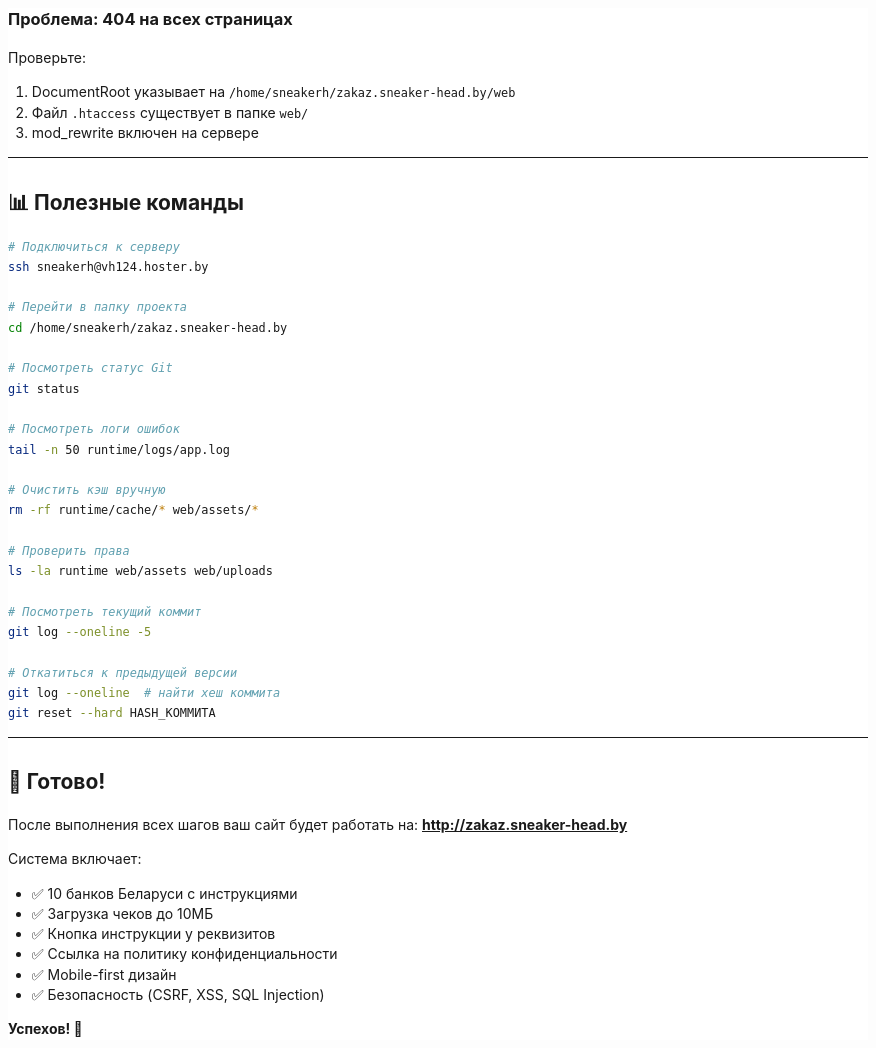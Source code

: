 ### Проблема: 404 на всех страницах

Проверьте:
1. DocumentRoot указывает на `/home/sneakerh/zakaz.sneaker-head.by/web`
2. Файл `.htaccess` существует в папке `web/`
3. mod_rewrite включен на сервере

---

## 📊 Полезные команды

```bash
# Подключиться к серверу
ssh sneakerh@vh124.hoster.by

# Перейти в папку проекта
cd /home/sneakerh/zakaz.sneaker-head.by

# Посмотреть статус Git
git status

# Посмотреть логи ошибок
tail -n 50 runtime/logs/app.log

# Очистить кэш вручную
rm -rf runtime/cache/* web/assets/*

# Проверить права
ls -la runtime web/assets web/uploads

# Посмотреть текущий коммит
git log --oneline -5

# Откатиться к предыдущей версии
git log --oneline  # найти хеш коммита
git reset --hard HASH_КОММИТА
```

---

## 🎉 Готово!

После выполнения всех шагов ваш сайт будет работать на:
**http://zakaz.sneaker-head.by**

Система включает:
- ✅ 10 банков Беларуси с инструкциями
- ✅ Загрузка чеков до 10МБ
- ✅ Кнопка инструкции у реквизитов
- ✅ Ссылка на политику конфиденциальности
- ✅ Mobile-first дизайн
- ✅ Безопасность (CSRF, XSS, SQL Injection)

**Успехов! 🚀**

